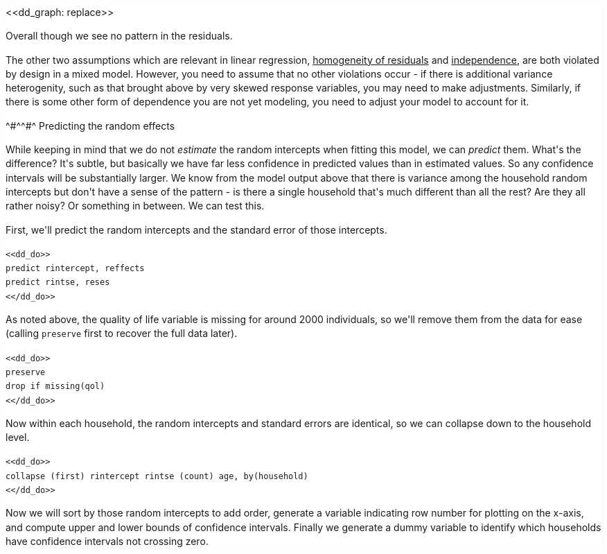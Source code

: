 
<<dd_graph: replace>>

Overall though we see no pattern in the residuals.

The other two assumptions which are relevant in linear regression, [homogeneity of
residuals](https://errickson.net/stata-regression/ordinary-least-squares.html#errors-are-homogeneous) and
[independence](https://errickson.net/stata-regression/ordinary-least-squares.html#independence), are both violated by design in a mixed
model. However, you need to assume that no other violations occur - if there is additional variance heterogenity, such as that brought above by very
skewed response variables, you may need to make adjustments. Similarly, if there is some other form of dependence you are not yet modeling, you need
to adjust your model to account for it.

^#^^#^ Predicting the random effects

While keeping in mind that we do not *estimate* the random intercepts when fitting this model, we can *predict* them. What's the difference? It's
subtle, but basically we have far less confidence in predicted values than in estimated values. So any confidence intervals will be substantially
larger. We know from the model output above that there is variance among the household random intercepts but don't have a sense of the pattern - is
there a single household that's much different than all the rest? Are they all rather noisy? Or something in between. We can test this.

First, we'll predict the random intercepts and the standard error of those intercepts.

~~~~
<<dd_do>>
predict rintercept, reffects
predict rintse, reses
<</dd_do>>
~~~~

As noted above, the quality of life variable is missing for around 2000 individuals, so we'll remove them from the data for ease (calling `preserve`
first to recover the full data later).

~~~~
<<dd_do>>
preserve
drop if missing(qol)
<</dd_do>>
~~~~

Now within each household, the random intercepts and standard errors are identical, so we can collapse down to the household level.

~~~~
<<dd_do>>
collapse (first) rintercept rintse (count) age, by(household)
<</dd_do>>
~~~~

Now we will sort by those random intercepts to add order, generate a variable indicating row number for plotting on the x-axis, and compute upper and
lower bounds of confidence intervals. Finally we generate a dummy variable to identify which households have confidence intervals not crossing zero.
